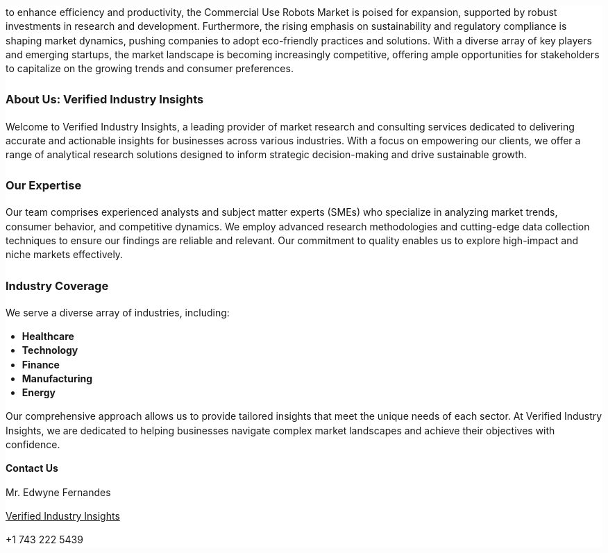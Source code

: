 to enhance efficiency and productivity, the Commercial Use Robots Market is poised for expansion, supported by robust investments in research and development. Furthermore, the rising emphasis on sustainability and regulatory compliance is shaping market dynamics, pushing companies to adopt eco-friendly practices and solutions. With a diverse array of key players and emerging startups, the market landscape is becoming increasingly competitive, offering ample opportunities for stakeholders to capitalize on the growing trends and consumer preferences.</p><h3>About Us: Verified Industry Insights</h3><p>Welcome to Verified Industry Insights, a leading provider of market research and consulting services dedicated to delivering accurate and actionable insights for businesses across various industries. With a focus on empowering our clients, we offer a range of analytical research solutions designed to inform strategic decision-making and drive sustainable growth.</p><h3>Our Expertise</h3><p>Our team comprises experienced analysts and subject matter experts (SMEs) who specialize in analyzing market trends, consumer behavior, and competitive dynamics. We employ advanced research methodologies and cutting-edge data collection techniques to ensure our findings are reliable and relevant. Our commitment to quality enables us to explore high-impact and niche markets effectively.</p><h3>Industry Coverage</h3><p>We serve a diverse array of industries, including:</p><ul><li><strong>Healthcare</strong></li><li><strong>Technology</strong></li><li><strong>Finance</strong></li><li><strong>Manufacturing</strong></li><li><strong>Energy</strong></li></ul><p>Our comprehensive approach allows us to provide tailored insights that meet the unique needs of each sector. At Verified Industry Insights, we are dedicated to helping businesses navigate complex market landscapes and achieve their objectives with confidence.</p><p><strong>Contact Us</strong></p><p>Mr. Edwyne Fernandes</p><p><a href="https://www.verifiedindustryinsights.com/">Verified Industry Insights</a></p><p>+1 743 222 5439</p>
